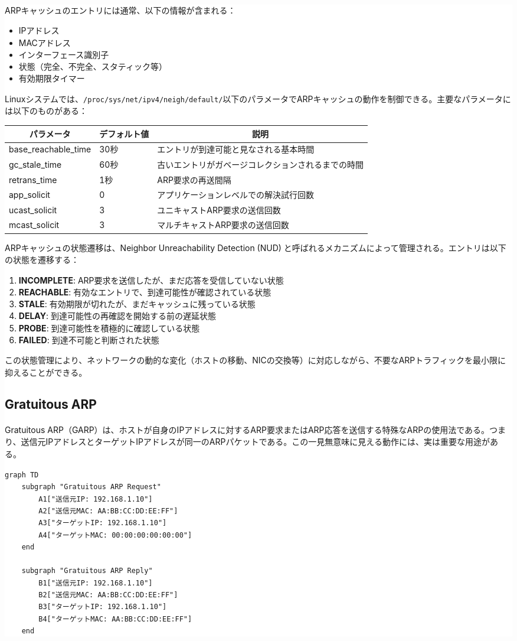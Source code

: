 ARPキャッシュのエントリには通常、以下の情報が含まれる：

- IPアドレス
- MACアドレス
- インターフェース識別子
- 状態（完全、不完全、スタティック等）
- 有効期限タイマー

Linuxシステムでは、`/proc/sys/net/ipv4/neigh/default/`以下のパラメータでARPキャッシュの動作を制御できる。主要なパラメータには以下のものがある：

| パラメータ | デフォルト値 | 説明 |
|-----------|------------|------|
| base_reachable_time | 30秒 | エントリが到達可能と見なされる基本時間 |
| gc_stale_time | 60秒 | 古いエントリがガベージコレクションされるまでの時間 |
| retrans_time | 1秒 | ARP要求の再送間隔 |
| app_solicit | 0 | アプリケーションレベルでの解決試行回数 |
| ucast_solicit | 3 | ユニキャストARP要求の送信回数 |
| mcast_solicit | 3 | マルチキャストARP要求の送信回数 |

ARPキャッシュの状態遷移は、Neighbor Unreachability Detection (NUD) と呼ばれるメカニズムによって管理される。エントリは以下の状態を遷移する：

1. **INCOMPLETE**: ARP要求を送信したが、まだ応答を受信していない状態
2. **REACHABLE**: 有効なエントリで、到達可能性が確認されている状態
3. **STALE**: 有効期限が切れたが、まだキャッシュに残っている状態
4. **DELAY**: 到達可能性の再確認を開始する前の遅延状態
5. **PROBE**: 到達可能性を積極的に確認している状態
6. **FAILED**: 到達不可能と判断された状態

この状態管理により、ネットワークの動的な変化（ホストの移動、NICの交換等）に対応しながら、不要なARPトラフィックを最小限に抑えることができる。

## Gratuitous ARP

Gratuitous ARP（GARP）は、ホストが自身のIPアドレスに対するARP要求またはARP応答を送信する特殊なARPの使用法である。つまり、送信元IPアドレスとターゲットIPアドレスが同一のARPパケットである。この一見無意味に見える動作には、実は重要な用途がある。

```mermaid
graph TD
    subgraph "Gratuitous ARP Request"
        A1["送信元IP: 192.168.1.10"] 
        A2["送信元MAC: AA:BB:CC:DD:EE:FF"]
        A3["ターゲットIP: 192.168.1.10"]
        A4["ターゲットMAC: 00:00:00:00:00:00"]
    end
    
    subgraph "Gratuitous ARP Reply"
        B1["送信元IP: 192.168.1.10"]
        B2["送信元MAC: AA:BB:CC:DD:EE:FF"]
        B3["ターゲットIP: 192.168.1.10"]
        B4["ターゲットMAC: AA:BB:CC:DD:EE:FF"]
    end
```


[^1]: Plummer, D. (1982). *An Ethernet Address Resolution Protocol*. RFC 826. IETF. https://datatracker.ietf.org/doc/html/rfc826
[^2]: Cheshire, S. (2008). *IPv4 Address Conflict Detection*. RFC 5227. IETF. https://datatracker.ietf.org/doc/html/rfc5227
[^3]: Arkko, J., Kempf, J., Zill, B., & Nikander, P. (2005). *SEcure Neighbor Discovery (SEND)*. RFC 3971. IETF. https://datatracker.ietf.org/doc/html/rfc3971
[^4]: Narten, T., Nordmark, E., Simpson, W., & Soliman, H. (2007). *Neighbor Discovery for IP version 6 (IPv6)*. RFC 4861. IETF. https://datatracker.ietf.org/doc/html/rfc4861
[^5]: Atkinson, R. (1998). *Security Architecture for the Internet Protocol*. RFC 2401. IETF. https://datatracker.ietf.org/doc/html/rfc2401